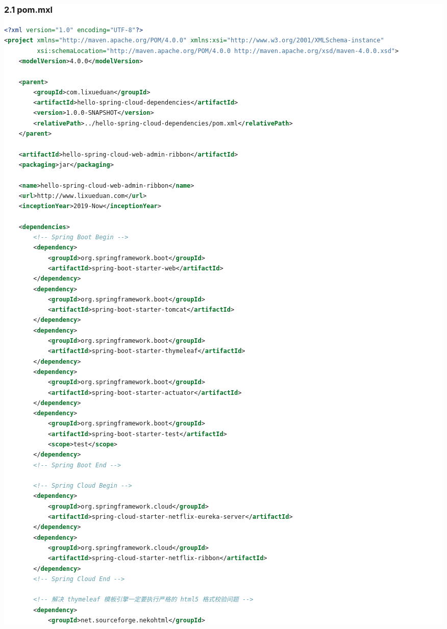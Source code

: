 ### 2.1 pom.mxl

```xml
<?xml version="1.0" encoding="UTF-8"?>
<project xmlns="http://maven.apache.org/POM/4.0.0" xmlns:xsi="http://www.w3.org/2001/XMLSchema-instance"
         xsi:schemaLocation="http://maven.apache.org/POM/4.0.0 http://maven.apache.org/xsd/maven-4.0.0.xsd">
    <modelVersion>4.0.0</modelVersion>

    <parent>
        <groupId>com.lixueduan</groupId>
        <artifactId>hello-spring-cloud-dependencies</artifactId>
        <version>1.0.0-SNAPSHOT</version>
        <relativePath>../hello-spring-cloud-dependencies/pom.xml</relativePath>
    </parent>

    <artifactId>hello-spring-cloud-web-admin-ribbon</artifactId>
    <packaging>jar</packaging>

    <name>hello-spring-cloud-web-admin-ribbon</name>
    <url>http://www.lixueduan.com</url>
    <inceptionYear>2019-Now</inceptionYear>

    <dependencies>
        <!-- Spring Boot Begin -->
        <dependency>
            <groupId>org.springframework.boot</groupId>
            <artifactId>spring-boot-starter-web</artifactId>
        </dependency>
        <dependency>
            <groupId>org.springframework.boot</groupId>
            <artifactId>spring-boot-starter-tomcat</artifactId>
        </dependency>
        <dependency>
            <groupId>org.springframework.boot</groupId>
            <artifactId>spring-boot-starter-thymeleaf</artifactId>
        </dependency>
        <dependency>
            <groupId>org.springframework.boot</groupId>
            <artifactId>spring-boot-starter-actuator</artifactId>
        </dependency>
        <dependency>
            <groupId>org.springframework.boot</groupId>
            <artifactId>spring-boot-starter-test</artifactId>
            <scope>test</scope>
        </dependency>
        <!-- Spring Boot End -->

        <!-- Spring Cloud Begin -->
        <dependency>
            <groupId>org.springframework.cloud</groupId>
            <artifactId>spring-cloud-starter-netflix-eureka-server</artifactId>
        </dependency>
        <dependency>
            <groupId>org.springframework.cloud</groupId>
            <artifactId>spring-cloud-starter-netflix-ribbon</artifactId>
        </dependency>
        <!-- Spring Cloud End -->

        <!-- 解决 thymeleaf 模板引擎一定要执行严格的 html5 格式校验问题 -->
        <dependency>
            <groupId>net.sourceforge.nekohtml</groupId>
```